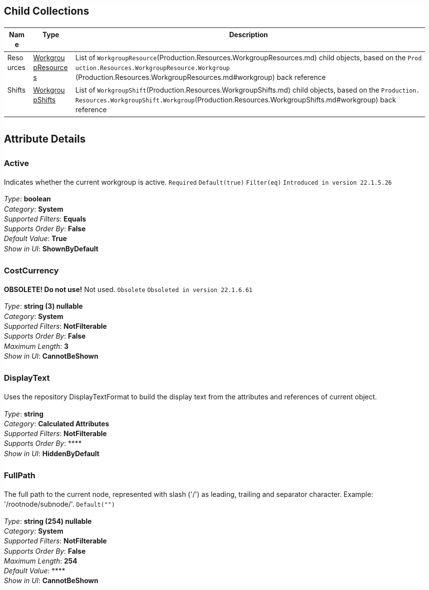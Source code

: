 ## Child Collections

| Name | Type | Description |
| ---- | ---- | --- |
| Resources | [WorkgroupResources](Production.Resources.WorkgroupResources.md) | List of `WorkgroupResource`(Production.Resources.WorkgroupResources.md) child objects, based on the `Production.Resources.WorkgroupResource.Workgroup`(Production.Resources.WorkgroupResources.md#workgroup) back reference 
| Shifts | [WorkgroupShifts](Production.Resources.WorkgroupShifts.md) | List of `WorkgroupShift`(Production.Resources.WorkgroupShifts.md) child objects, based on the `Production.Resources.WorkgroupShift.Workgroup`(Production.Resources.WorkgroupShifts.md#workgroup) back reference 


## Attribute Details

### Active

Indicates whether the current workgroup is active. `Required` `Default(true)` `Filter(eq)` `Introduced in version 22.1.5.26`

_Type_: **boolean**  
_Category_: **System**  
_Supported Filters_: **Equals**  
_Supports Order By_: **False**  
_Default Value_: **True**  
_Show in UI_: **ShownByDefault**  

### CostCurrency

**OBSOLETE! Do not use!** Not used. `Obsolete` `Obsoleted in version 22.1.6.61`

_Type_: **string (3) __nullable__**  
_Category_: **System**  
_Supported Filters_: **NotFilterable**  
_Supports Order By_: **False**  
_Maximum Length_: **3**  
_Show in UI_: **CannotBeShown**  

### DisplayText

Uses the repository DisplayTextFormat to build the display text from the attributes and references of current object.

_Type_: **string**  
_Category_: **Calculated Attributes**  
_Supported Filters_: **NotFilterable**  
_Supports Order By_: ****  
_Show in UI_: **HiddenByDefault**  

### FullPath

The full path to the current node, represented with slash ('/') as leading, trailing and separator character. Example: '/rootnode/subnode/'. `Default("")`

_Type_: **string (254) __nullable__**  
_Category_: **System**  
_Supported Filters_: **NotFilterable**  
_Supports Order By_: **False**  
_Maximum Length_: **254**  
_Default Value_: ****  
_Show in UI_: **CannotBeShown**  
